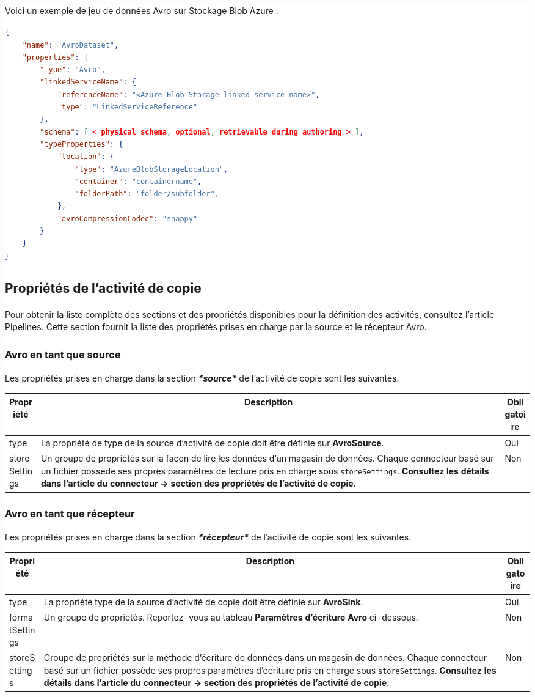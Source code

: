 Voici un exemple de jeu de données Avro sur Stockage Blob Azure :

```json
{
    "name": "AvroDataset",
    "properties": {
        "type": "Avro",
        "linkedServiceName": {
            "referenceName": "<Azure Blob Storage linked service name>",
            "type": "LinkedServiceReference"
        },
        "schema": [ < physical schema, optional, retrievable during authoring > ],
        "typeProperties": {
            "location": {
                "type": "AzureBlobStorageLocation",
                "container": "containername",
                "folderPath": "folder/subfolder",
            },
            "avroCompressionCodec": "snappy"
        }
    }
}
```

## <a name="copy-activity-properties"></a>Propriétés de l’activité de copie

Pour obtenir la liste complète des sections et des propriétés disponibles pour la définition des activités, consultez l’article [Pipelines](concepts-pipelines-activities.md). Cette section fournit la liste des propriétés prises en charge par la source et le récepteur Avro.

### <a name="avro-as-source"></a>Avro en tant que source

Les propriétés prises en charge dans la section ***\*source\**** de l’activité de copie sont les suivantes.

| Propriété      | Description                                                  | Obligatoire |
| ------------- | ------------------------------------------------------------ | -------- |
| type          | La propriété de type de la source d’activité de copie doit être définie sur **AvroSource**. | Oui      |
| storeSettings | Un groupe de propriétés sur la façon de lire les données d’un magasin de données. Chaque connecteur basé sur un fichier possède ses propres paramètres de lecture pris en charge sous `storeSettings`. **Consultez les détails dans l’article du connecteur -> section des propriétés de l’activité de copie**. | Non       |

### <a name="avro-as-sink"></a>Avro en tant que récepteur

Les propriétés prises en charge dans la section ***\*récepteur\**** de l’activité de copie sont les suivantes.

| Propriété      | Description                                                  | Obligatoire |
| ------------- | ------------------------------------------------------------ | -------- |
| type          | La propriété type de la source d’activité de copie doit être définie sur **AvroSink**. | Oui      |
| formatSettings          | Un groupe de propriétés. Reportez-vous au tableau **Paramètres d’écriture Avro** ci-dessous.| Non      |
| storeSettings | Groupe de propriétés sur la méthode d’écriture de données dans un magasin de données. Chaque connecteur basé sur un fichier possède ses propres paramètres d’écriture pris en charge sous `storeSettings`. **Consultez les détails dans l’article du connecteur -> section des propriétés de l’activité de copie**. | Non       |
